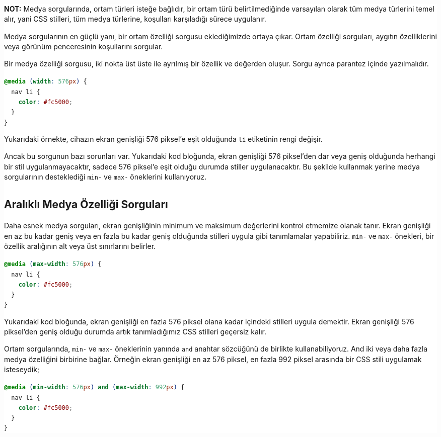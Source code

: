 **NOT:** Medya sorgularında, ortam türleri isteğe bağlıdır, bir ortam türü belirtilmediğinde varsayılan olarak tüm medya türlerini temel alır, yani CSS stilleri, tüm medya türlerine, koşulları karşıladığı sürece uygulanır.

Medya sorgularının en güçlü yanı, bir ortam özelliği sorgusu eklediğimizde ortaya çıkar. Ortam özelliği sorguları, aygıtın özelliklerini veya görünüm penceresinin koşullarını sorgular.

Bir medya özelliği sorgusu, iki nokta üst üste ile ayrılmış bir özellik ve değerden oluşur. Sorgu ayrıca parantez içinde yazılmalıdır.

```css
@media (width: 576px) {
  nav li {
    color: #fc5000;
  }
}
```

Yukarıdaki örnekte, cihazın ekran genişliği 576 piksel’e eşit olduğunda `li` etiketinin rengi değişir.

Ancak bu sorgunun bazı sorunları var. Yukarıdaki kod bloğunda, ekran genişliği 576 piksel’den dar veya geniş olduğunda herhangi bir stil uygulanmayacaktır, sadece 576 piksel’e eşit olduğu durumda stiller uygulanacaktır. Bu şekilde kullanmak yerine medya sorgularının desteklediği `min-` ve `max-` öneklerini kullanıyoruz.

## Aralıklı Medya Özelliği Sorguları

Daha esnek medya sorguları, ekran genişliğinin minimum ve maksimum değerlerini kontrol etmemize olanak tanır. Ekran genişliği en az bu kadar geniş veya en fazla bu kadar geniş olduğunda stilleri uygula gibi tanımlamalar yapabiliriz. `min-` ve `max-` önekleri, bir özellik aralığının alt veya üst sınırlarını belirler.

```css
@media (max-width: 576px) {
  nav li {
    color: #fc5000;
  }
}
```

Yukarıdaki kod bloğunda, ekran genişliği en fazla 576 piksel olana kadar içindeki stilleri uygula demektir. Ekran genişliği 576 piksel’den geniş olduğu durumda artık tanımladığımız CSS stilleri geçersiz kalır.

Ortam sorgularında, `min-` ve `max-` öneklerinin yanında `and` anahtar sözcüğünü de birlikte kullanabiliyoruz. And iki veya daha fazla medya özelliğini birbirine bağlar. Örneğin ekran genişliği en az 576 piksel, en fazla 992 piksel arasında bir CSS stili uygulamak isteseydik;

```css
@media (min-width: 576px) and (max-width: 992px) {
  nav li {
    color: #fc5000;
  }
}
```
